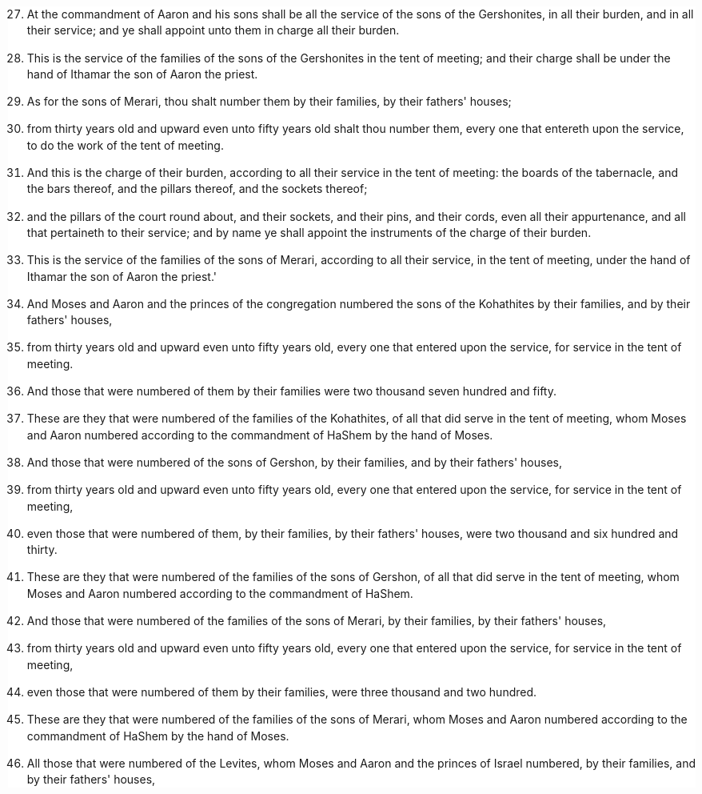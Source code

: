 27. At the commandment of Aaron and his sons shall be all the service of the sons of the Gershonites, in all their burden, and in all their service; and ye shall appoint unto them in charge all their burden.

28. This is the service of the families of the sons of the Gershonites in the tent of meeting; and their charge shall be under the hand of Ithamar the son of Aaron the priest.

29. As for the sons of Merari, thou shalt number them by their families, by their fathers' houses;

30. from thirty years old and upward even unto fifty years old shalt thou number them, every one that entereth upon the service, to do the work of the tent of meeting.

31. And this is the charge of their burden, according to all their service in the tent of meeting: the boards of the tabernacle, and the bars thereof, and the pillars thereof, and the sockets thereof;

32. and the pillars of the court round about, and their sockets, and their pins, and their cords, even all their appurtenance, and all that pertaineth to their service; and by name ye shall appoint the instruments of the charge of their burden.

33. This is the service of the families of the sons of Merari, according to all their service, in the tent of meeting, under the hand of Ithamar the son of Aaron the priest.'

34. And Moses and Aaron and the princes of the congregation numbered the sons of the Kohathites by their families, and by their fathers' houses,

35. from thirty years old and upward even unto fifty years old, every one that entered upon the service, for service in the tent of meeting.

36. And those that were numbered of them by their families were two thousand seven hundred and fifty.

37. These are they that were numbered of the families of the Kohathites, of all that did serve in the tent of meeting, whom Moses and Aaron numbered according to the commandment of HaShem by the hand of Moses.

38. And those that were numbered of the sons of Gershon, by their families, and by their fathers' houses,

39. from thirty years old and upward even unto fifty years old, every one that entered upon the service, for service in the tent of meeting,

40. even those that were numbered of them, by their families, by their fathers' houses, were two thousand and six hundred and thirty.

41. These are they that were numbered of the families of the sons of Gershon, of all that did serve in the tent of meeting, whom Moses and Aaron numbered according to the commandment of HaShem.

42. And those that were numbered of the families of the sons of Merari, by their families, by their fathers' houses,

43. from thirty years old and upward even unto fifty years old, every one that entered upon the service, for service in the tent of meeting,

44. even those that were numbered of them by their families, were three thousand and two hundred.

45. These are they that were numbered of the families of the sons of Merari, whom Moses and Aaron numbered according to the commandment of HaShem by the hand of Moses.

46. All those that were numbered of the Levites, whom Moses and Aaron and the princes of Israel numbered, by their families, and by their fathers' houses,
